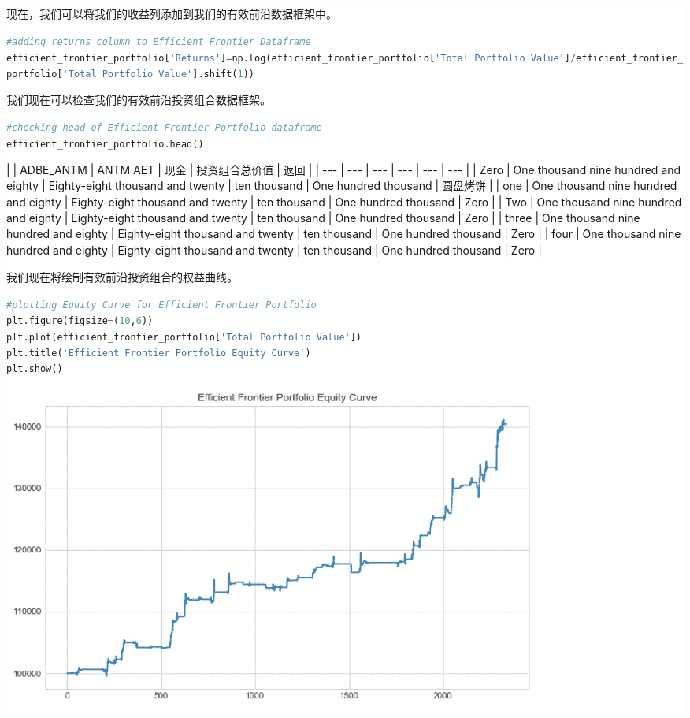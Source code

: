 现在，我们可以将我们的收益列添加到我们的有效前沿数据框架中。

```py
#adding returns column to Efficient Frontier Dataframe
efficient_frontier_portfolio['Returns']=np.log(efficient_frontier_portfolio['Total Portfolio Value']/efficient_frontier_portfolio['Total Portfolio Value'].shift(1))
```

我们现在可以检查我们的有效前沿投资组合数据框架。

```py
#checking head of Efficient Frontier Portfolio dataframe
efficient_frontier_portfolio.head()

```

| 
 | ADBE_ANTM | ANTM AET | 现金 | 投资组合总价值 | 返回 |
| --- | --- | --- | --- | --- | --- |
| Zero | One thousand nine hundred and eighty | Eighty-eight thousand and twenty | ten thousand | One hundred thousand | 圆盘烤饼 |
| one | One thousand nine hundred and eighty | Eighty-eight thousand and twenty | ten thousand | One hundred thousand | Zero |
| Two | One thousand nine hundred and eighty | Eighty-eight thousand and twenty | ten thousand | One hundred thousand | Zero |
| three | One thousand nine hundred and eighty | Eighty-eight thousand and twenty | ten thousand | One hundred thousand | Zero |
| four | One thousand nine hundred and eighty | Eighty-eight thousand and twenty | ten thousand | One hundred thousand | Zero |

我们现在将绘制有效前沿投资组合的权益曲线。

```py
#plotting Equity Curve for Efficient Frontier Portfolio
plt.figure(figsize=(10,6))
plt.plot(efficient_frontier_portfolio['Total Portfolio Value'])
plt.title('Efficient Frontier Portfolio Equity Curve')
plt.show()
```

![g8](img/ff26e597944964a754efaed88db8d13b.png)

